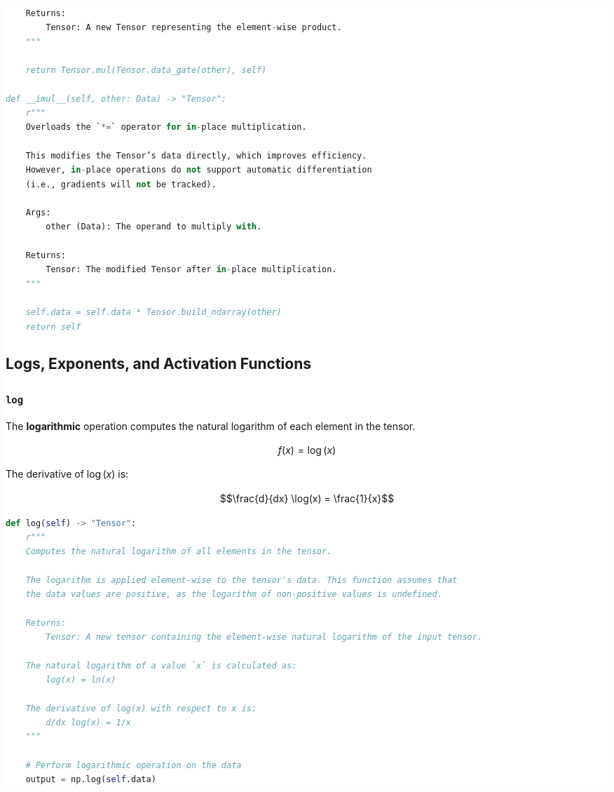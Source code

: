 ```python
    Returns:
        Tensor: A new Tensor representing the element-wise product.
    """

    return Tensor.mul(Tensor.data_gate(other), self)

def __imul__(self, other: Data) -> "Tensor":
    r"""
    Overloads the `*=` operator for in-place multiplication.

    This modifies the Tensor’s data directly, which improves efficiency.
    However, in-place operations do not support automatic differentiation
    (i.e., gradients will not be tracked).

    Args:
        other (Data): The operand to multiply with.

    Returns:
        Tensor: The modified Tensor after in-place multiplication.
    """

    self.data = self.data * Tensor.build_ndarray(other)
    return self
```


## Logs, Exponents, and Activation Functions

<iframe width="1707" height="765" src="https://www.youtube.com/embed/IM_W-RGMTVc?list=PLWUV973D6J8imrTO4yJk3aI0NKJZgzFeG" title="Building PyTorch: Enriching MicroTorch with Logs, Exponents, and Activation Functions" frameborder="0" allow="accelerometer; autoplay; clipboard-write; encrypted-media; gyroscope; picture-in-picture; web-share" referrerpolicy="strict-origin-when-cross-origin" allowfullscreen></iframe>


### `log`

The **logarithmic** operation computes the natural logarithm of each element in the tensor.

$$f(x) = \log(x)$$

The derivative of $\log(x)$ is:

$$\frac{d}{dx} \log(x) = \frac{1}{x}$$


```python
def log(self) -> "Tensor":
    r"""
    Computes the natural logarithm of all elements in the tensor.

    The logarithm is applied element-wise to the tensor's data. This function assumes that 
    the data values are positive, as the logarithm of non-positive values is undefined.

    Returns:
        Tensor: A new tensor containing the element-wise natural logarithm of the input tensor.
    
    The natural logarithm of a value `x` is calculated as:
        log(x) = ln(x)
    
    The derivative of log(x) with respect to x is:
        d/dx log(x) = 1/x
    """

    # Perform logarithmic operation on the data
    output = np.log(self.data)
```